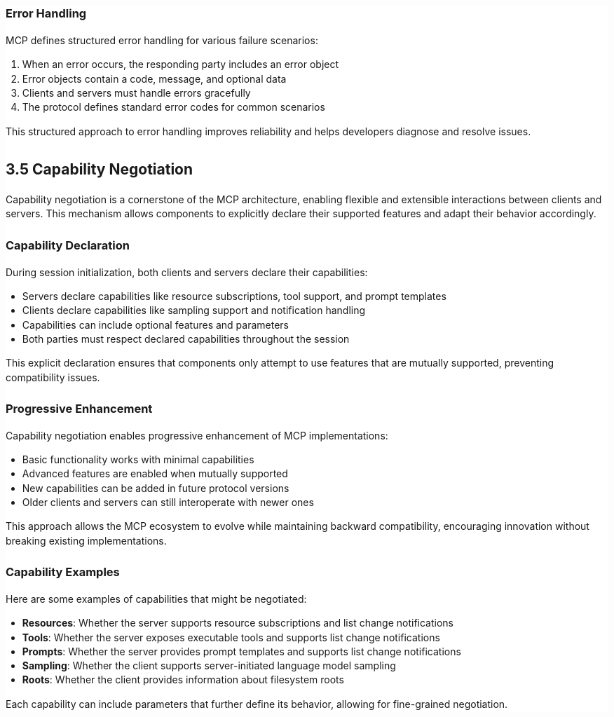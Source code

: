 ### Error Handling

MCP defines structured error handling for various failure scenarios:

1.  When an error occurs, the responding party includes an error object
2.  Error objects contain a code, message, and optional data
3.  Clients and servers must handle errors gracefully
4.  The protocol defines standard error codes for common scenarios

This structured approach to error handling improves reliability and helps developers diagnose and resolve issues.

## 3.5 Capability Negotiation

Capability negotiation is a cornerstone of the MCP architecture, enabling flexible and extensible interactions between clients and servers. This mechanism allows components to explicitly declare their supported features and adapt their behavior accordingly.

### Capability Declaration

During session initialization, both clients and servers declare their capabilities:

*   Servers declare capabilities like resource subscriptions, tool support, and prompt templates
*   Clients declare capabilities like sampling support and notification handling
*   Capabilities can include optional features and parameters
*   Both parties must respect declared capabilities throughout the session

This explicit declaration ensures that components only attempt to use features that are mutually supported, preventing compatibility issues.

### Progressive Enhancement

Capability negotiation enables progressive enhancement of MCP implementations:

*   Basic functionality works with minimal capabilities
*   Advanced features are enabled when mutually supported
*   New capabilities can be added in future protocol versions
*   Older clients and servers can still interoperate with newer ones

This approach allows the MCP ecosystem to evolve while maintaining backward compatibility, encouraging innovation without breaking existing implementations.

### Capability Examples

Here are some examples of capabilities that might be negotiated:

*   **Resources**: Whether the server supports resource subscriptions and list change notifications
*   **Tools**: Whether the server exposes executable tools and supports list change notifications
*   **Prompts**: Whether the server provides prompt templates and supports list change notifications
*   **Sampling**: Whether the client supports server-initiated language model sampling
*   **Roots**: Whether the client provides information about filesystem roots

Each capability can include parameters that further define its behavior, allowing for fine-grained negotiation.
